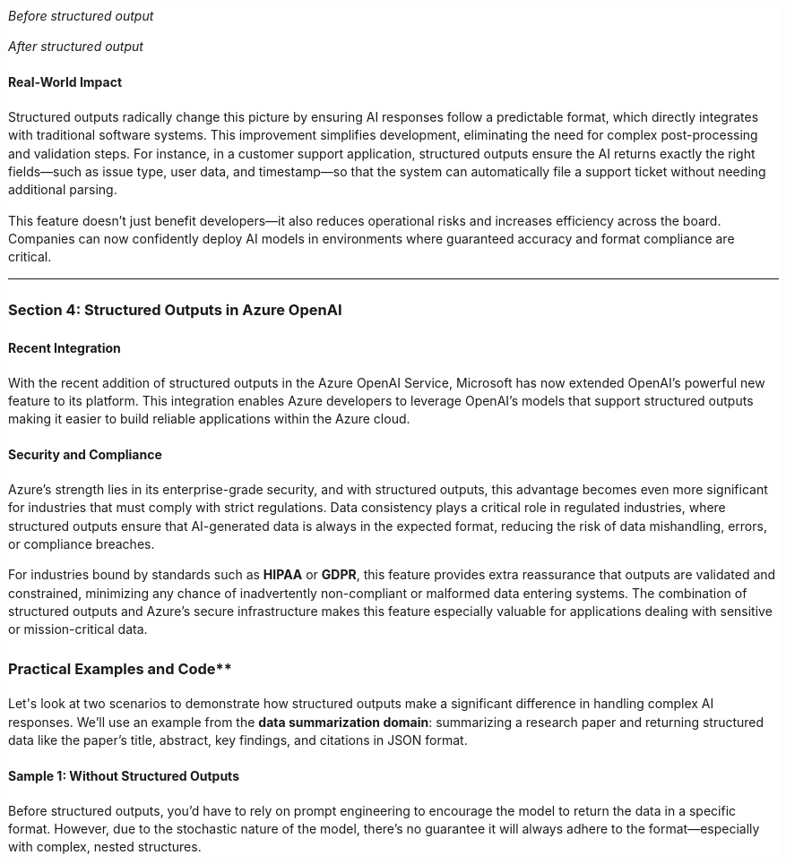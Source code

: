 
*Before structured output*

*After structured output*

#### **Real-World Impact**

Structured outputs radically change this picture by ensuring AI responses follow a predictable format, which directly integrates with traditional software systems. This improvement simplifies development, eliminating the need for complex post-processing and validation steps. For instance, in a customer support application, structured outputs ensure the AI returns exactly the right fields—such as issue type, user data, and timestamp—so that the system can automatically file a support ticket without needing additional parsing.


This feature doesn’t just benefit developers—it also reduces operational risks and increases efficiency across the board. Companies can now confidently deploy AI models in environments where guaranteed accuracy and format compliance are critical.

---

### **Section 4: Structured Outputs in Azure OpenAI**

#### **Recent Integration**

With the recent addition of structured outputs in the Azure OpenAI Service, Microsoft has now extended OpenAI’s powerful new feature to its platform. This integration enables Azure developers to leverage OpenAI’s models that support structured outputs making it easier to build reliable applications within the Azure cloud.

#### **Security and Compliance**

Azure’s strength lies in its enterprise-grade security, and with structured outputs, this advantage becomes even more significant for industries that must comply with strict regulations. Data consistency plays a critical role in regulated industries, where structured outputs ensure that AI-generated data is always in the expected format, reducing the risk of data mishandling, errors, or compliance breaches.

For industries bound by standards such as **HIPAA** or **GDPR**, this feature provides extra reassurance that outputs are validated and constrained, minimizing any chance of inadvertently non-compliant or malformed data entering systems. The combination of structured outputs and Azure’s secure infrastructure makes this feature especially valuable for applications dealing with sensitive or mission-critical data.


### Practical Examples and Code**

Let's look at two scenarios to demonstrate how structured outputs make a significant difference in handling complex AI responses. We’ll use an example from the **data summarization domain**: summarizing a research paper and returning structured data like the paper’s title, abstract, key findings, and citations in JSON format.

#### **Sample 1: Without Structured Outputs**

Before structured outputs, you’d have to rely on prompt engineering to encourage the model to return the data in a specific format. However, due to the stochastic nature of the model, there’s no guarantee it will always adhere to the format—especially with complex, nested structures.
